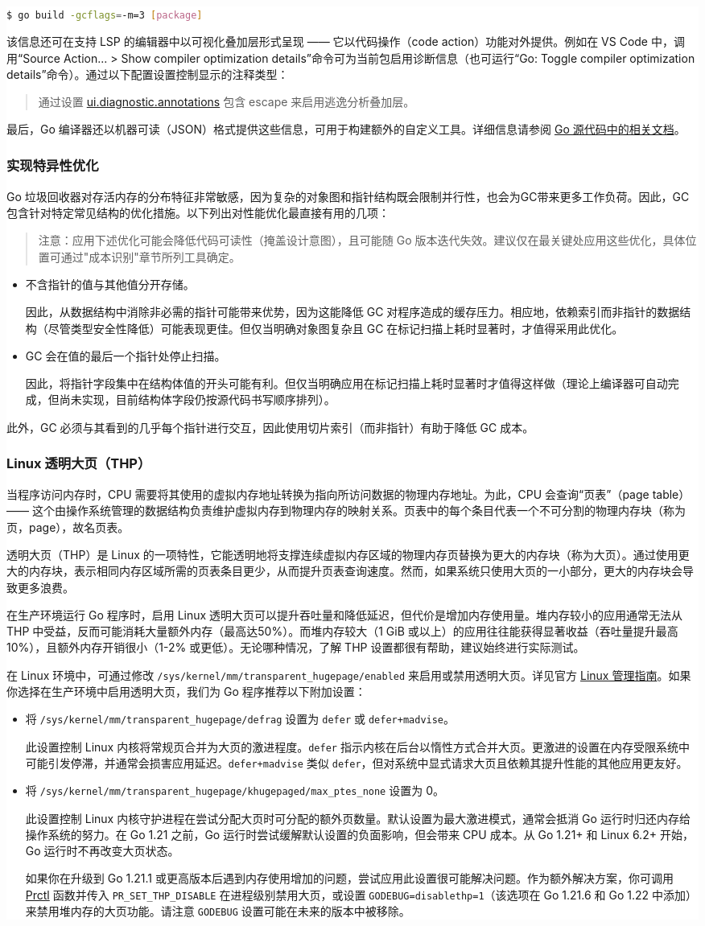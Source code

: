 ```bash
$ go build -gcflags=-m=3 [package]
```

该信息还可在支持 LSP 的编辑器中以可视化叠加层形式呈现 —— 它以代码操作（code action）功能对外提供。例如在 VS Code 中，调用“Source Action... > Show compiler optimization details”命令可为当前包启用诊断信息（也可运行“Go: Toggle compiler optimization details”命令）。通过以下配置设置控制显示的注释类型：

> 通过设置 [ui.diagnostic.annotations](https://github.com/golang/vscode-go/wiki/settings#uidiagnosticannotations) 包含 escape 来启用逃逸分析叠加层。

最后，Go 编译器还以机器可读（JSON）格式提供这些信息，可用于构建额外的自定义工具。详细信息请参阅 [Go 源代码中的相关文档](https://cs.opensource.google/go/go/+/master:src/cmd/compile/internal/logopt/log_opts.go;l=25;drc=351e0f4083779d8ac91c05afebded42a302a6893)。


### 实现特异性优化

Go 垃圾回收器对存活内存的分布特征非常敏感，因为复杂的对象图和指针结构既会限制并行性，也会为GC带来更多工作负荷。因此，GC 包含针对特定常见结构的优化措施。以下列出对性能优化最直接有用的几项：

> 注意：应用下述优化可能会降低代码可读性（掩盖设计意图），且可能随 Go 版本迭代失效。建议仅在最关键处应用这些优化，具体位置可通过"成本识别"章节所列工具确定。

* 不含指针的值与其他值分开存储。

    因此，从数据结构中消除非必需的指针可能带来优势，因为这能降低 GC 对程序造成的缓存压力。相应地，依赖索引而非指针的数据结构（尽管类型安全性降低）可能表现更佳。但仅当明确对象图复杂且 GC 在标记扫描上耗时显著时，才值得采用此优化。


* GC 会在值的最后一个指针处停止扫描。

    因此，将指针字段集中在结构体值的开头可能有利。但仅当明确应用在标记扫描上耗时显著时才值得这样做（理论上编译器可自动完成，但尚未实现，目前结构体字段仍按源代码书写顺序排列）。

此外，GC 必须与其看到的几乎每个指针进行交互，因此使用切片索引（而非指针）有助于降低  GC 成本。

### Linux 透明大页（THP）

当程序访问内存时，CPU 需要将其使用的虚拟内存地址转换为指向所访问数据的物理内存地址。为此，CPU 会查询“页表”（page table）—— 这个由操作系统管理的数据结构负责维护虚拟内存到物理内存的映射关系。页表中的每个条目代表一个不可分割的物理内存块（称为页，page），故名页表。

透明大页（THP）是 Linux 的一项特性，它能透明地将支撑连续虚拟内存区域的物理内存页替换为更大的内存块（称为大页）。通过使用更大的内存块，表示相同内存区域所需的页表条目更少，从而提升页表查询速度。然而，如果系统只使用大页的一小部分，更大的内存块会导致更多浪费。

在生产环境运行 Go 程序时，启用 Linux 透明大页可以提升吞吐量和降低延迟，但代价是增加内存使用量。堆内存较小的应用通常无法从 THP 中受益，反而可能消耗大量额外内存（最高达50%）。而堆内存较大（1 GiB 或以上）的应用往往能获得显著收益（吞吐量提升最高 10%），且额外内存开销很小（1-2% 或更低）。无论哪种情况，了解 THP 设置都很有帮助，建议始终进行实际测试。

在 Linux 环境中，可通过修改 `/sys/kernel/mm/transparent_hugepage/enabled` 来启用或禁用透明大页。详见官方 [Linux 管理指南](https://www.kernel.org/doc/html/next/admin-guide/mm/transhuge.html)。如果你选择在生产环境中启用透明大页，我们为 Go 程序推荐以下附加设置：

* 将 `/sys/kernel/mm/transparent_hugepage/defrag` 设置为 `defer` 或 `defer+madvise`。

    此设置控制 Linux 内核将常规页合并为大页的激进程度。`defer` 指示内核在后台以惰性方式合并大页。更激进的设置在内存受限系统中可能引发停滞，并通常会损害应用延迟。`defer+madvise` 类似 `defer`，但对系统中显式请求大页且依赖其提升性能的其他应用更友好。

* 将 `/sys/kernel/mm/transparent_hugepage/khugepaged/max_ptes_none` 设置为 0。

    此设置控制 Linux 内核守护进程在尝试分配大页时可分配的额外页数量。默认设置为最大激进模式，通常会抵消 Go 运行时归还内存给操作系统的努力。在 Go 1.21 之前，Go 运行时尝试缓解默认设置的负面影响，但会带来 CPU 成本。从 Go 1.21+ 和 Linux 6.2+ 开始，Go 运行时不再改变大页状态。

    如果你在升级到 Go 1.21.1 或更高版本后遇到内存使用增加的问题，尝试应用此设置很可能解决问题。作为额外解决方案，你可调用 [Prctl](https://tip.golang.org/pkg/golang.org/x/sys/unix#Prctl) 函数并传入 `PR_SET_THP_DISABLE` 在进程级别禁用大页，或设置 `GODEBUG=disablethp=1`（该选项在 Go 1.21.6 和 Go 1.22 中添加）来禁用堆内存的大页功能。请注意 `GODEBUG` 设置可能在未来的版本中被移除。

